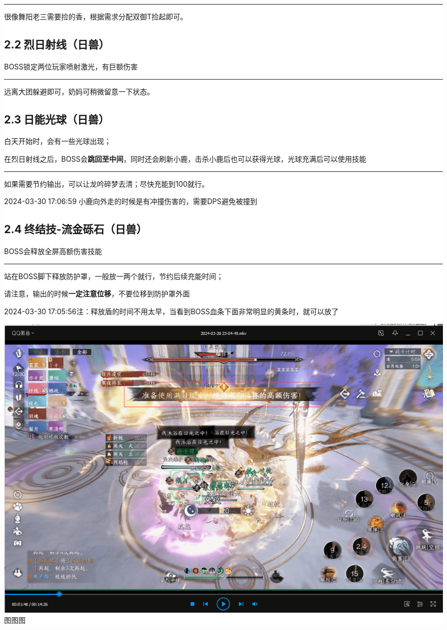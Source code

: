***

很像舞阳老三需要捡的香，根据需求分配双御T捡起即可。

## 2.2 烈日射线（日兽）

BOSS锁定两位玩家喷射激光，有巨额伤害

***

远离大团躲避即可，奶妈可稍微留意一下状态。

## 2.3 日能光球（日兽）

白天开始时，会有一些光球出现；

在烈日射线之后，BOSS会**跳回至中间**，同时还会刷新小鹿，击杀小鹿后也可以获得光球，光球充满后可以使用技能

***

如果需要节约输出，可以让龙吟碎梦去清；尽快充能到100就行。

2024-03-30 17:06:59 小鹿向外走的时候是有冲撞伤害的，需要DPS避免被撞到

## 2.4 终结技-流金砾石（日兽）

BOSS会释放全屏高额伤害技能

***

站在BOSS脚下释放防护罩，一般放一两个就行，节约后续充能时间；

请注意，输出的时候**一定注意位移**，不要位移到防护罩外面

2024-03-30 17:05:56注：释放盾的时间不用太早，当看到BOSS血条下面非常明显的黄条时，就可以放了

![1.3.1_yyhy_normal_002.png](../../picture/1.3.1_yyhy_normal_002.png)图图图
